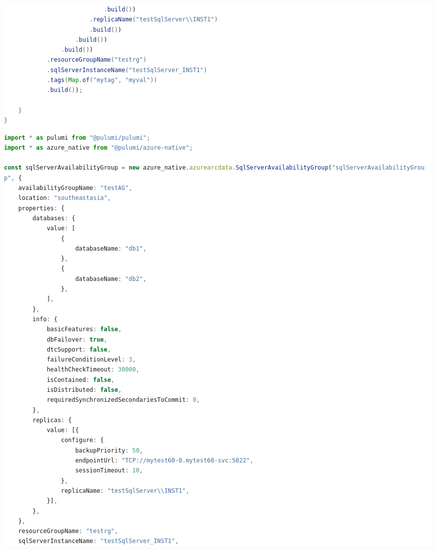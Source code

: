```java
                            .build())
                        .replicaName("testSqlServer\\INST1")
                        .build())
                    .build())
                .build())
            .resourceGroupName("testrg")
            .sqlServerInstanceName("testSqlServer_INST1")
            .tags(Map.of("mytag", "myval"))
            .build());

    }
}

```


</pulumi-choosable>
</div>


<div>
<pulumi-choosable type="language" values="typescript">


```typescript
import * as pulumi from "@pulumi/pulumi";
import * as azure_native from "@pulumi/azure-native";

const sqlServerAvailabilityGroup = new azure_native.azurearcdata.SqlServerAvailabilityGroup("sqlServerAvailabilityGroup", {
    availabilityGroupName: "testAG",
    location: "southeastasia",
    properties: {
        databases: {
            value: [
                {
                    databaseName: "db1",
                },
                {
                    databaseName: "db2",
                },
            ],
        },
        info: {
            basicFeatures: false,
            dbFailover: true,
            dtcSupport: false,
            failureConditionLevel: 3,
            healthCheckTimeout: 30000,
            isContained: false,
            isDistributed: false,
            requiredSynchronizedSecondariesToCommit: 0,
        },
        replicas: {
            value: [{
                configure: {
                    backupPriority: 50,
                    endpointUrl: "TCP://mytest60-0.mytest60-svc:5022",
                    sessionTimeout: 10,
                },
                replicaName: "testSqlServer\\INST1",
            }],
        },
    },
    resourceGroupName: "testrg",
    sqlServerInstanceName: "testSqlServer_INST1",
```